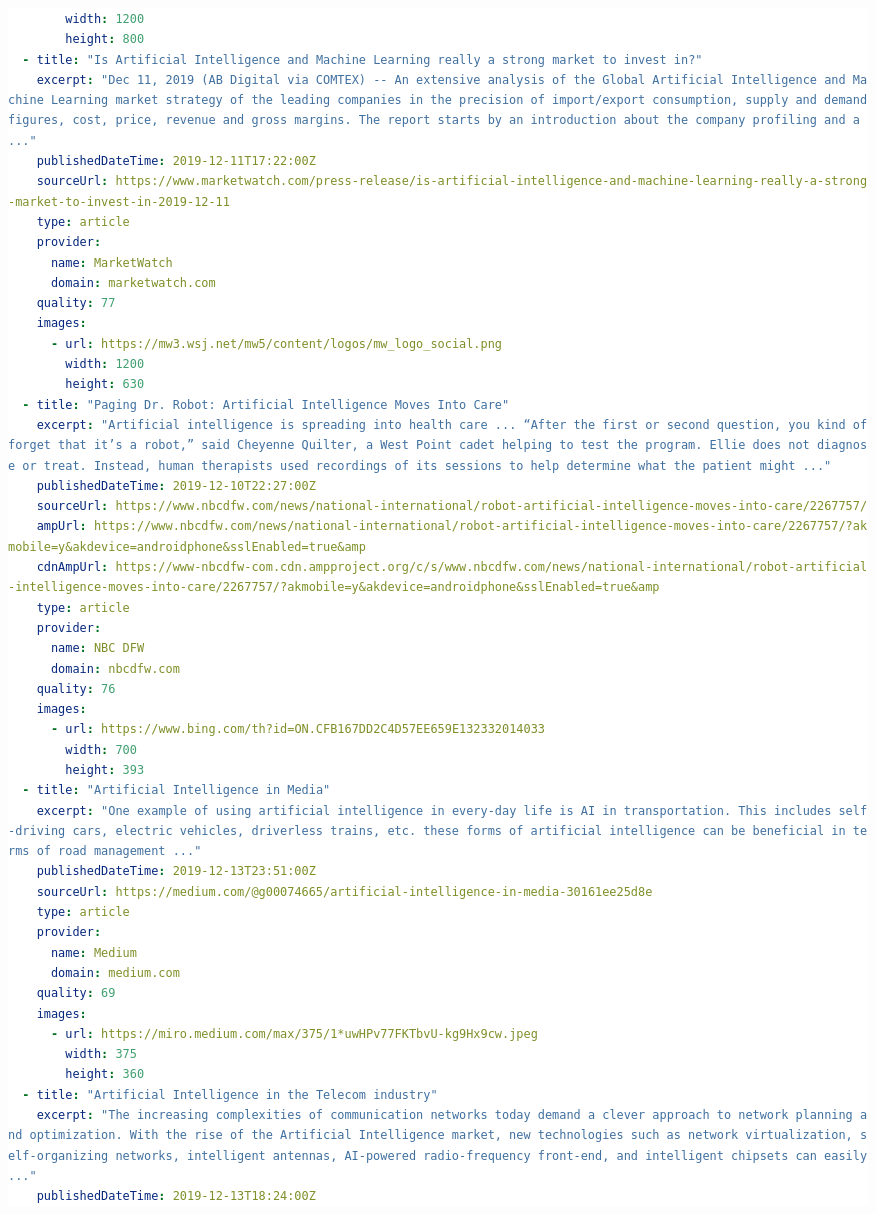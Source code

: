 ```yaml
        width: 1200
        height: 800
  - title: "Is Artificial Intelligence and Machine Learning really a strong market to invest in?"
    excerpt: "Dec 11, 2019 (AB Digital via COMTEX) -- An extensive analysis of the Global Artificial Intelligence and Machine Learning market strategy of the leading companies in the precision of import/export consumption, supply and demand figures, cost, price, revenue and gross margins. The report starts by an introduction about the company profiling and a ..."
    publishedDateTime: 2019-12-11T17:22:00Z
    sourceUrl: https://www.marketwatch.com/press-release/is-artificial-intelligence-and-machine-learning-really-a-strong-market-to-invest-in-2019-12-11
    type: article
    provider:
      name: MarketWatch
      domain: marketwatch.com
    quality: 77
    images:
      - url: https://mw3.wsj.net/mw5/content/logos/mw_logo_social.png
        width: 1200
        height: 630
  - title: "Paging Dr. Robot: Artificial Intelligence Moves Into Care"
    excerpt: "Artificial intelligence is spreading into health care ... “After the first or second question, you kind of forget that it’s a robot,” said Cheyenne Quilter, a West Point cadet helping to test the program. Ellie does not diagnose or treat. Instead, human therapists used recordings of its sessions to help determine what the patient might ..."
    publishedDateTime: 2019-12-10T22:27:00Z
    sourceUrl: https://www.nbcdfw.com/news/national-international/robot-artificial-intelligence-moves-into-care/2267757/
    ampUrl: https://www.nbcdfw.com/news/national-international/robot-artificial-intelligence-moves-into-care/2267757/?akmobile=y&akdevice=androidphone&sslEnabled=true&amp
    cdnAmpUrl: https://www-nbcdfw-com.cdn.ampproject.org/c/s/www.nbcdfw.com/news/national-international/robot-artificial-intelligence-moves-into-care/2267757/?akmobile=y&akdevice=androidphone&sslEnabled=true&amp
    type: article
    provider:
      name: NBC DFW
      domain: nbcdfw.com
    quality: 76
    images:
      - url: https://www.bing.com/th?id=ON.CFB167DD2C4D57EE659E132332014033
        width: 700
        height: 393
  - title: "Artificial Intelligence in Media"
    excerpt: "One example of using artificial intelligence in every-day life is AI in transportation. This includes self-driving cars, electric vehicles, driverless trains, etc. these forms of artificial intelligence can be beneficial in terms of road management ..."
    publishedDateTime: 2019-12-13T23:51:00Z
    sourceUrl: https://medium.com/@g00074665/artificial-intelligence-in-media-30161ee25d8e
    type: article
    provider:
      name: Medium
      domain: medium.com
    quality: 69
    images:
      - url: https://miro.medium.com/max/375/1*uwHPv77FKTbvU-kg9Hx9cw.jpeg
        width: 375
        height: 360
  - title: "Artificial Intelligence in the Telecom industry"
    excerpt: "The increasing complexities of communication networks today demand a clever approach to network planning and optimization. With the rise of the Artificial Intelligence market, new technologies such as network virtualization, self-organizing networks, intelligent antennas, AI-powered radio-frequency front-end, and intelligent chipsets can easily ..."
    publishedDateTime: 2019-12-13T18:24:00Z
```